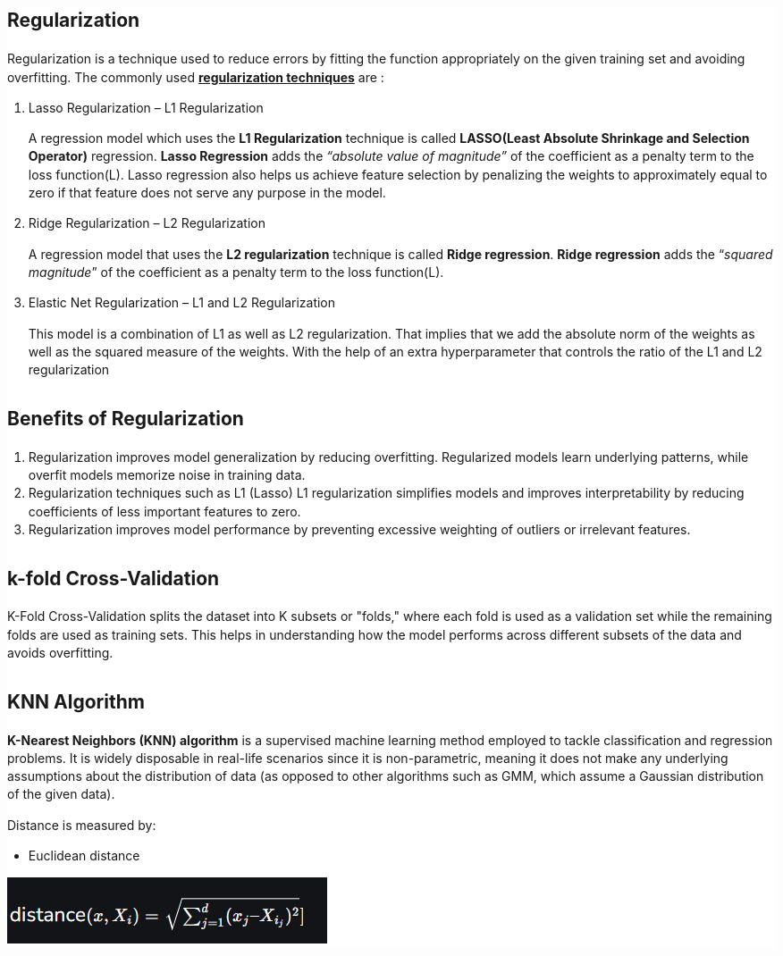 ## Regularization

Regularization is a technique used to reduce errors by fitting the function appropriately on the given training set and avoiding overfitting. The commonly used [**regularization techniques**](https://www.geeksforgeeks.org/lasso-vs-ridge-vs-elastic-net-ml/) are :

1. Lasso Regularization – L1 Regularization
    
    A regression model which uses the **L1 Regularization** technique is called **LASSO(Least Absolute Shrinkage and Selection Operator)** regression. **Lasso Regression** adds the *“absolute value of magnitude”* of the coefficient as a penalty term to the loss function(L). Lasso regression also helps us achieve feature selection by penalizing the weights to approximately equal to zero if that feature does not serve any purpose in the model.
    
2. Ridge Regularization – L2 Regularization
    
    A regression model that uses the **L2 regularization** technique is called **Ridge regression**. **Ridge regression** adds the “*squared magnitude*” of the coefficient as a penalty term to the loss function(L).
    
3. Elastic Net Regularization – L1 and L2 Regularization
    
    This model is a combination of L1 as well as L2 regularization. That implies that we add the absolute norm of the weights as well as the squared measure of the weights. With the help of an extra hyperparameter that controls the ratio of the L1 and L2 regularization
    

## Benefits of Regularization

1. Regularization improves model generalization by reducing overfitting. Regularized models learn underlying patterns, while overfit models memorize noise in training data.
2. Regularization techniques such as L1 (Lasso) L1 regularization simplifies models and improves interpretability by reducing coefficients of less important features to zero.
3. Regularization improves model performance by preventing excessive weighting of outliers or irrelevant features.

## **k-fold Cross-Validation**

K-Fold Cross-Validation splits the dataset into K subsets or "folds," where each fold is used as a validation set while the remaining folds are used as training sets. This helps in understanding how the model performs across different subsets of the data and avoids overfitting.

## KNN Algorithm

**K-Nearest Neighbors (KNN) algorithm** is a supervised machine learning method employed to tackle classification and regression problems. It is widely disposable in real-life scenarios since it is non-parametric, meaning it does not make any underlying assumptions about the distribution of data (as opposed to other algorithms such as GMM, which assume a Gaussian distribution of the given data).

Distance is measured by:

- Euclidean distance

![{75AB2810-1BD6-4A93-A4DB-E5674035A414}.png](75AB2810-1BD6-4A93-A4DB-E5674035A414.png)
